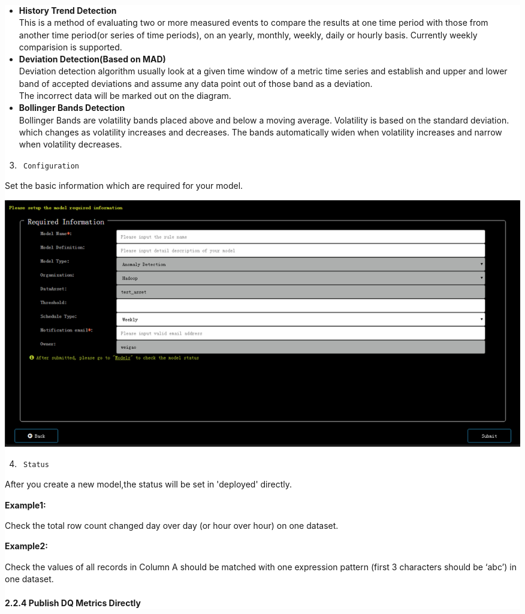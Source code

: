   - **History Trend Detection**   
This is a method of evaluating two or more measured events to compare the results at one time period with those from another time period(or series of time periods), on an yearly, monthly, weekly, daily or hourly basis. Currently weekly comparision is supported.
  - **Deviation Detection(Based on MAD)**   
Deviation detection algorithm usually look at a given time window of a metric time series and establish and upper and lower band of accepted deviations and assume any data point out of those band as a deviation.   
The incorrect data will be marked out on the diagram.
  - **Bollinger Bands Detection**    
Bollinger Bands are volatility bands placed above and below a moving average. Volatility is based on the standard deviation. which changes as volatility increases and decreases. The bands automatically widen when volatility increases and narrow when volatility decreases.

3)      Configuration

Set the basic information which are required for your model.

<img src="img/userguide/33.PNG">

4)      Status

After you create a new model,the status will be set in 'deployed' directly.

**Example1:**

Check the total row count changed day over day (or hour over hour) on one dataset.

**Example2:**

Check the values of all records in Column A should be matched with one expression pattern (first 3 characters should be ‘abc’) in one dataset.

#### **2.2.4 Publish DQ Metrics Directly**
